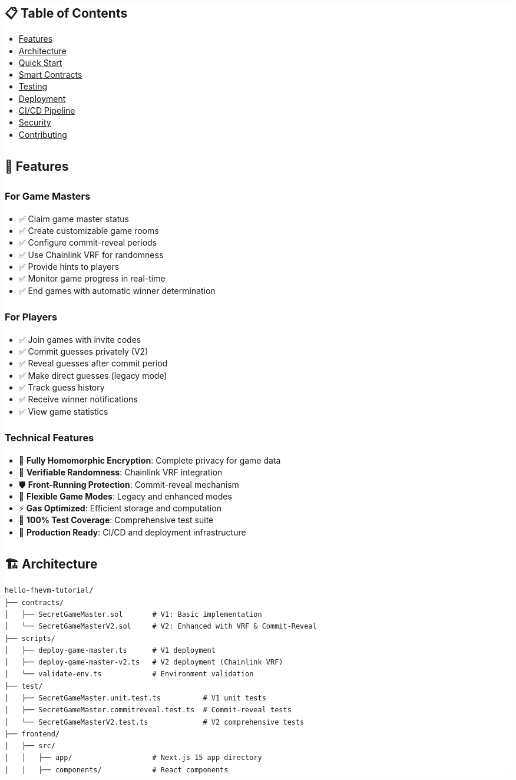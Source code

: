## 📋 Table of Contents

- [Features](#-features)
- [Architecture](#-architecture)
- [Quick Start](#-quick-start)
- [Smart Contracts](#-smart-contracts)
- [Testing](#-testing)
- [Deployment](#-deployment)
- [CI/CD Pipeline](#-cicd-pipeline)
- [Security](#-security)
- [Contributing](#-contributing)

## 🎯 Features

### For Game Masters

- ✅ Claim game master status
- ✅ Create customizable game rooms
- ✅ Configure commit-reveal periods
- ✅ Use Chainlink VRF for randomness
- ✅ Provide hints to players
- ✅ Monitor game progress in real-time
- ✅ End games with automatic winner determination

### For Players

- ✅ Join games with invite codes
- ✅ Commit guesses privately (V2)
- ✅ Reveal guesses after commit period
- ✅ Make direct guesses (legacy mode)
- ✅ Track guess history
- ✅ Receive winner notifications
- ✅ View game statistics

### Technical Features

- 🔐 **Fully Homomorphic Encryption**: Complete privacy for game data
- 🎲 **Verifiable Randomness**: Chainlink VRF integration
- 🛡️ **Front-Running Protection**: Commit-reveal mechanism
- 🔄 **Flexible Game Modes**: Legacy and enhanced modes
- ⚡ **Gas Optimized**: Efficient storage and computation
- 🧪 **100% Test Coverage**: Comprehensive test suite
- 🚀 **Production Ready**: CI/CD and deployment infrastructure

## 🏗️ Architecture

```
hello-fhevm-tutorial/
├── contracts/
│   ├── SecretGameMaster.sol       # V1: Basic implementation
│   └── SecretGameMasterV2.sol     # V2: Enhanced with VRF & Commit-Reveal
├── scripts/
│   ├── deploy-game-master.ts      # V1 deployment
│   ├── deploy-game-master-v2.ts   # V2 deployment (Chainlink VRF)
│   └── validate-env.ts            # Environment validation
├── test/
│   ├── SecretGameMaster.unit.test.ts          # V1 unit tests
│   ├── SecretGameMaster.commitreveal.test.ts  # Commit-reveal tests
│   └── SecretGameMasterV2.test.ts             # V2 comprehensive tests
├── frontend/
│   ├── src/
│   │   ├── app/                   # Next.js 15 app directory
│   │   ├── components/            # React components
```